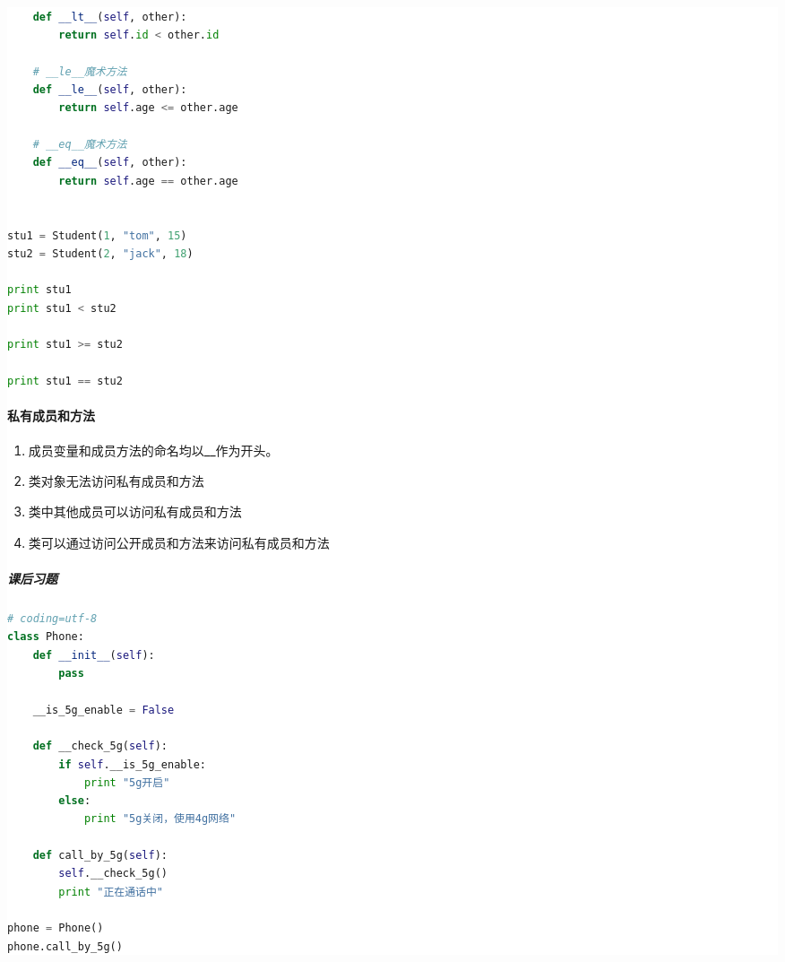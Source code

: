 ```python
    def __lt__(self, other):
        return self.id < other.id

    # __le__魔术方法
    def __le__(self, other):
        return self.age <= other.age

    # __eq__魔术方法
    def __eq__(self, other):
        return self.age == other.age


stu1 = Student(1, "tom", 15)
stu2 = Student(2, "jack", 18)

print stu1
print stu1 < stu2

print stu1 >= stu2

print stu1 == stu2
```



#### 私有成员和方法

1. 成员变量和成员方法的命名均以__作为开头。

2. 类对象无法访问私有成员和方法
3. 类中其他成员可以访问私有成员和方法
4. 类可以通过访问公开成员和方法来访问私有成员和方法

##### 课后习题

```python
# coding=utf-8
class Phone:
    def __init__(self):
        pass

    __is_5g_enable = False

    def __check_5g(self):
        if self.__is_5g_enable:
            print "5g开启"
        else:
            print "5g关闭，使用4g网络"

    def call_by_5g(self):
        self.__check_5g()
        print "正在通话中"

phone = Phone()
phone.call_by_5g()
```

